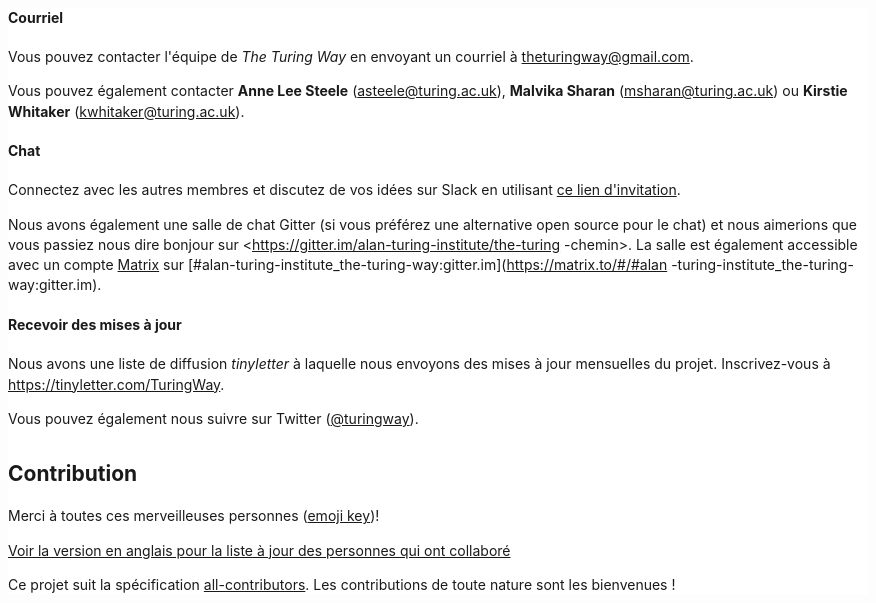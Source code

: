 #### Courriel

Vous pouvez contacter l'équipe de *The Turing Way* en envoyant un courriel à [theturingway@gmail.com](mailto:theturingway@gmail.com).

Vous pouvez également contacter **Anne Lee Steele** ([asteele@turing.ac.uk](mailto:asteele@turing.ac.uk)), **Malvika Sharan** ([msharan@turing.ac.uk](mailto:msharan@turing.ac.uk)) ou **Kirstie Whitaker** ([kwhitaker@turing.ac.uk](mailto:kwhitaker@turing.ac.uk)).

#### Chat

Connectez avec les autres membres et discutez de vos idées sur Slack en utilisant [ce lien d'invitation](https://join.slack.com/t/theturingway/shared_invite/zt-fn608gvb-h_ZSpoA29cCdUwR~TIqpBw).

Nous avons également une salle de chat Gitter (si vous préférez une alternative open source pour le chat) et nous aimerions que vous passiez nous dire bonjour sur <https://gitter.im/alan-turing-institute/the-turing -chemin>.
La salle est également accessible avec un compte [Matrix](https://matrix.org) sur [#alan-turing-institute_the-turing-way:gitter.im](https://matrix.to/#/#alan -turing-institute_the-turing-way:gitter.im).

#### Recevoir des mises à jour

Nous avons une liste de diffusion *tinyletter* à laquelle nous envoyons des mises à jour mensuelles du projet.
Inscrivez-vous à <https://tinyletter.com/TuringWay>.

Vous pouvez également nous suivre sur Twitter ([@turingway](https://twitter.com/turingway)).

## Contribution

Merci à toutes ces merveilleuses personnes ([emoji key](https://allcontributors.org/docs/en/emoji-key))!

[Voir la version en anglais pour la liste à jour des personnes qui ont collaboré](https://github.com/alan-turing-institute/the-turing-way#contributors)

Ce projet suit la spécification [all-contributors](https://github.com/all-contributors/all-contributors).
Les contributions de toute nature sont les bienvenues !

